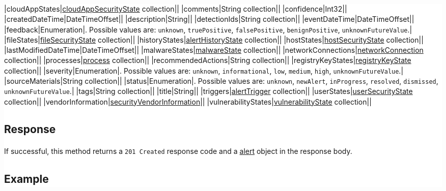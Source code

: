 |cloudAppStates|[cloudAppSecurityState](../resources/cloudappsecuritystate.md) collection||
|comments|String collection||
|confidence|Int32||
|createdDateTime|DateTimeOffset||
|description|String||
|detectionIds|String collection||
|eventDateTime|DateTimeOffset||
|feedback|Enumeration|. Possible values are: `unknown`, `truePositive`, `falsePositive`, `benignPositive`, `unknownFutureValue`.|
|fileStates|[fileSecurityState](../resources/filesecuritystate.md) collection||
|historyStates|[alertHistoryState](../resources/alerthistorystate.md) collection||
|hostStates|[hostSecurityState](../resources/hostsecuritystate.md) collection||
|lastModifiedDateTime|DateTimeOffset||
|malwareStates|[malwareState](../resources/malwarestate.md) collection||
|networkConnections|[networkConnection](../resources/networkconnection.md) collection||
|processes|[process](../resources/process.md) collection||
|recommendedActions|String collection||
|registryKeyStates|[registryKeyState](../resources/registrykeystate.md) collection||
|severity|Enumeration|. Possible values are: `unknown`, `informational`, `low`, `medium`, `high`, `unknownFutureValue`.|
|sourceMaterials|String collection||
|status|Enumeration|. Possible values are: `unknown`, `newAlert`, `inProgress`, `resolved`, `dismissed`, `unknownFutureValue`.|
|tags|String collection||
|title|String||
|triggers|[alertTrigger](../resources/alerttrigger.md) collection||
|userStates|[userSecurityState](../resources/usersecuritystate.md) collection||
|vendorInformation|[securityVendorInformation](../resources/securityvendorinformation.md)||
|vulnerabilityStates|[vulnerabilityState](../resources/vulnerabilitystate.md) collection||



## Response
If successful, this method returns a `201 Created` response code and a [alert](../resources/alert.md) object in the response body.

## Example
